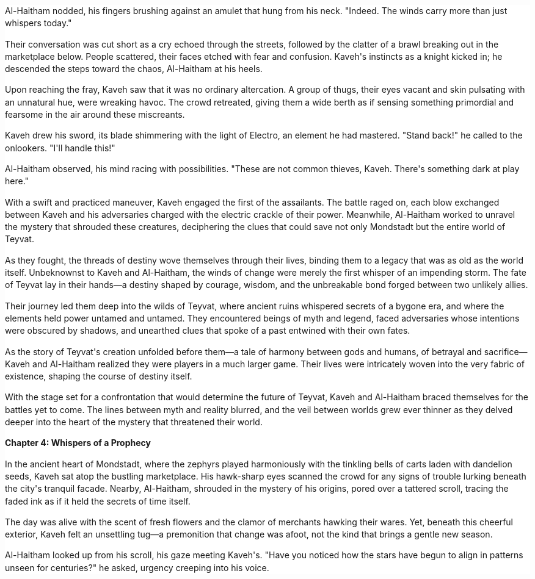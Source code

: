 Al-Haitham nodded, his fingers brushing against an amulet that hung from his neck. "Indeed. The winds carry more than just whispers today."

Their conversation was cut short as a cry echoed through the streets, followed by the clatter of a brawl breaking out in the marketplace below. People scattered, their faces etched with fear and confusion. Kaveh's instincts as a knight kicked in; he descended the steps toward the chaos, Al-Haitham at his heels.

Upon reaching the fray, Kaveh saw that it was no ordinary altercation. A group of thugs, their eyes vacant and skin pulsating with an unnatural hue, were wreaking havoc. The crowd retreated, giving them a wide berth as if sensing something primordial and fearsome in the air around these miscreants.

Kaveh drew his sword, its blade shimmering with the light of Electro, an element he had mastered. "Stand back!" he called to the onlookers. "I'll handle this!"

Al-Haitham observed, his mind racing with possibilities. "These are not common thieves, Kaveh. There's something dark at play here."

With a swift and practiced maneuver, Kaveh engaged the first of the assailants. The battle raged on, each blow exchanged between Kaveh and his adversaries charged with the electric crackle of their power. Meanwhile, Al-Haitham worked to unravel the mystery that shrouded these creatures, deciphering the clues that could save not only Mondstadt but the entire world of Teyvat.

As they fought, the threads of destiny wove themselves through their lives, binding them to a legacy that was as old as the world itself. Unbeknownst to Kaveh and Al-Haitham, the winds of change were merely the first whisper of an impending storm. The fate of Teyvat lay in their hands—a destiny shaped by courage, wisdom, and the unbreakable bond forged between two unlikely allies.

Their journey led them deep into the wilds of Teyvat, where ancient ruins whispered secrets of a bygone era, and where the elements held power untamed and untamed. They encountered beings of myth and legend, faced adversaries whose intentions were obscured by shadows, and unearthed clues that spoke of a past entwined with their own fates.

As the story of Teyvat's creation unfolded before them—a tale of harmony between gods and humans, of betrayal and sacrifice—Kaveh and Al-Haitham realized they were players in a much larger game. Their lives were intricately woven into the very fabric of existence, shaping the course of destiny itself.

With the stage set for a confrontation that would determine the future of Teyvat, Kaveh and Al-Haitham braced themselves for the battles yet to come. The lines between myth and reality blurred, and the veil between worlds grew ever thinner as they delved deeper into the heart of the mystery that threatened their world.


 **Chapter 4: Whispers of a Prophecy**

In the ancient heart of Mondstadt, where the zephyrs played harmoniously with the tinkling bells of carts laden with dandelion seeds, Kaveh sat atop the bustling marketplace. His hawk-sharp eyes scanned the crowd for any signs of trouble lurking beneath the city's tranquil facade. Nearby, Al-Haitham, shrouded in the mystery of his origins, pored over a tattered scroll, tracing the faded ink as if it held the secrets of time itself.

The day was alive with the scent of fresh flowers and the clamor of merchants hawking their wares. Yet, beneath this cheerful exterior, Kaveh felt an unsettling tug—a premonition that change was afoot, not the kind that brings a gentle new season.

Al-Haitham looked up from his scroll, his gaze meeting Kaveh's. "Have you noticed how the stars have begun to align in patterns unseen for centuries?" he asked, urgency creeping into his voice.
